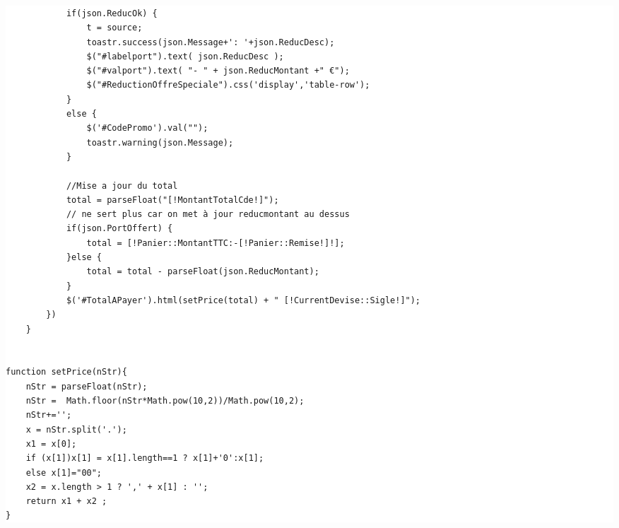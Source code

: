 				if(json.ReducOk) {
					t = source;
					toastr.success(json.Message+': '+json.ReducDesc);
					$("#labelport").text( json.ReducDesc );
					$("#valport").text( "- " + json.ReducMontant +" €");
					$("#ReductionOffreSpeciale").css('display','table-row');
				}
				else {
					$('#CodePromo').val("");
					toastr.warning(json.Message);
				}

				//Mise a jour du total
				total = parseFloat("[!MontantTotalCde!]");
				// ne sert plus car on met à jour reducmontant au dessus
				if(json.PortOffert) {
					total = [!Panier::MontantTTC:-[!Panier::Remise!]!];
				}else {
					total = total - parseFloat(json.ReducMontant);
				}
				$('#TotalAPayer').html(setPrice(total) + " [!CurrentDevise::Sigle!]");
			})
		}


	function setPrice(nStr){
		nStr = parseFloat(nStr);
		nStr =  Math.floor(nStr*Math.pow(10,2))/Math.pow(10,2);
		nStr+='';
		x = nStr.split('.');
		x1 = x[0];
		if (x[1])x[1] = x[1].length==1 ? x[1]+'0':x[1];
		else x[1]="00";
		x2 = x.length > 1 ? ',' + x[1] : '';
		return x1 + x2 ;
	}

</script>
